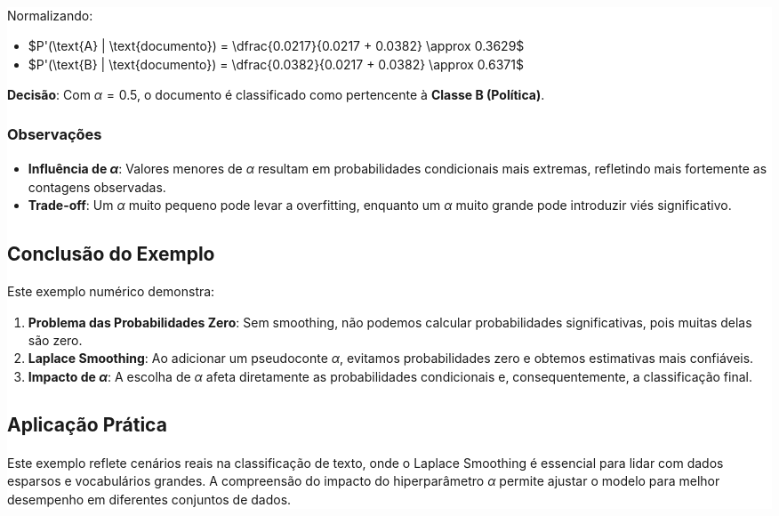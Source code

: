 Normalizando:

- $P'(\text{A} | \text{documento}) = \dfrac{0.0217}{0.0217 + 0.0382} \approx 0.3629$
- $P'(\text{B} | \text{documento}) = \dfrac{0.0382}{0.0217 + 0.0382} \approx 0.6371$

**Decisão**: Com $\alpha = 0.5$, o documento é classificado como pertencente à **Classe B (Política)**.

### Observações

- **Influência de $\alpha$**: Valores menores de $\alpha$ resultam em probabilidades condicionais mais extremas, refletindo mais fortemente as contagens observadas.
- **Trade-off**: Um $\alpha$ muito pequeno pode levar a overfitting, enquanto um $\alpha$ muito grande pode introduzir viés significativo.

## Conclusão do Exemplo

Este exemplo numérico demonstra:

1. **Problema das Probabilidades Zero**: Sem smoothing, não podemos calcular probabilidades significativas, pois muitas delas são zero.
2. **Laplace Smoothing**: Ao adicionar um pseudoconte $\alpha$, evitamos probabilidades zero e obtemos estimativas mais confiáveis.
3. **Impacto de $\alpha$**: A escolha de $\alpha$ afeta diretamente as probabilidades condicionais e, consequentemente, a classificação final.

## Aplicação Prática

Este exemplo reflete cenários reais na classificação de texto, onde o Laplace Smoothing é essencial para lidar com dados esparsos e vocabulários grandes. A compreensão do impacto do hiperparâmetro $\alpha$ permite ajustar o modelo para melhor desempenho em diferentes conjuntos de dados.